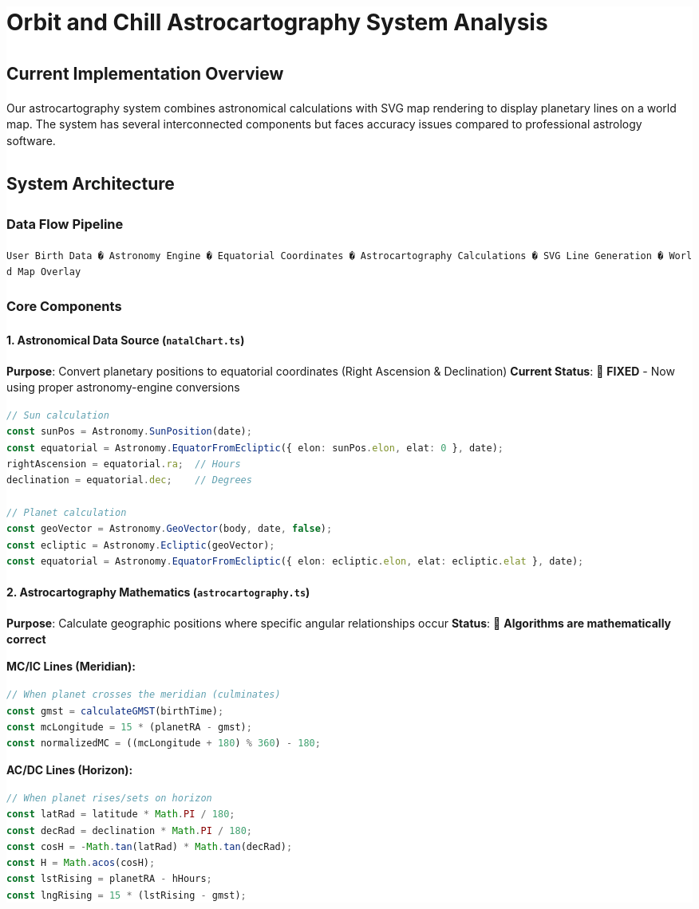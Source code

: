 # Orbit and Chill Astrocartography System Analysis

## Current Implementation Overview

Our astrocartography system combines astronomical calculations with SVG map rendering to display planetary lines on a world map. The system has several interconnected components but faces accuracy issues compared to professional astrology software.

## System Architecture

### Data Flow Pipeline
```
User Birth Data � Astronomy Engine � Equatorial Coordinates � Astrocartography Calculations � SVG Line Generation � World Map Overlay
```

### Core Components

#### 1. Astronomical Data Source (`natalChart.ts`)
**Purpose**: Convert planetary positions to equatorial coordinates (Right Ascension & Declination)
**Current Status**:  **FIXED** - Now using proper astronomy-engine conversions
```typescript
// Sun calculation
const sunPos = Astronomy.SunPosition(date);
const equatorial = Astronomy.EquatorFromEcliptic({ elon: sunPos.elon, elat: 0 }, date);
rightAscension = equatorial.ra;  // Hours
declination = equatorial.dec;    // Degrees

// Planet calculation  
const geoVector = Astronomy.GeoVector(body, date, false);
const ecliptic = Astronomy.Ecliptic(geoVector);
const equatorial = Astronomy.EquatorFromEcliptic({ elon: ecliptic.elon, elat: ecliptic.elat }, date);
```

#### 2. Astrocartography Mathematics (`astrocartography.ts`)
**Purpose**: Calculate geographic positions where specific angular relationships occur
**Status**:  **Algorithms are mathematically correct**

**MC/IC Lines (Meridian):**
```typescript
// When planet crosses the meridian (culminates)
const gmst = calculateGMST(birthTime);
const mcLongitude = 15 * (planetRA - gmst);
const normalizedMC = ((mcLongitude + 180) % 360) - 180;
```

**AC/DC Lines (Horizon):**
```typescript
// When planet rises/sets on horizon
const latRad = latitude * Math.PI / 180;
const decRad = declination * Math.PI / 180;
const cosH = -Math.tan(latRad) * Math.tan(decRad);
const H = Math.acos(cosH);
const lstRising = planetRA - hHours;
const lngRising = 15 * (lstRising - gmst);
```
